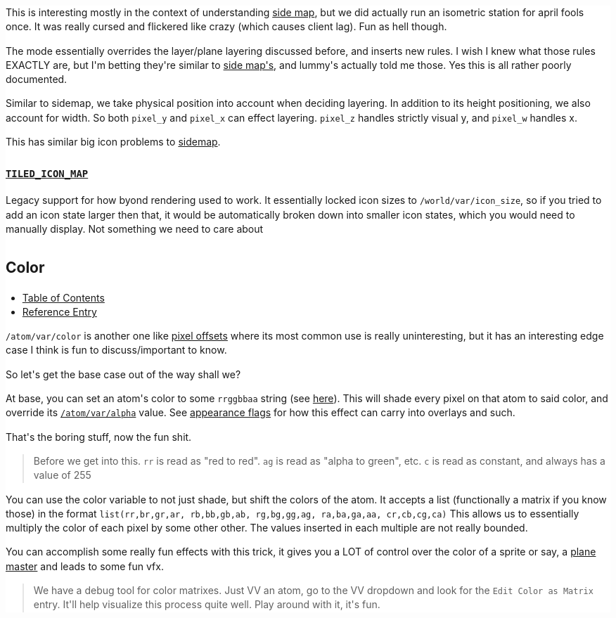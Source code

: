 This is interesting mostly in the context of understanding [side map](#side_map-check-the-main-page-too), but we did actually run an isometric station for april fools once.
It was really cursed and flickered like crazy (which causes client lag). Fun as hell though.

The mode essentially overrides the layer/plane layering discussed before, and inserts new rules.
I wish I knew what those rules EXACTLY are, but I'm betting they're similar to [side map's](#side_map-check-the-main-page-too), and lummy's actually told me those.
Yes this is all rather poorly documented.

Similar to sidemap, we take physical position into account when deciding layering. In addition to its height positioning, we also account for width.
So both `pixel_y` and `pixel_x` can effect layering. `pixel_z` handles strictly visual y, and `pixel_w` handles x.

This has similar big icon problems to [sidemap](#side_map-check-the-main-page-too).

### [`TILED_ICON_MAP`](https://www.byond.com/docs/ref/#/{notes}/tiled-icons)

Legacy support for how byond rendering used to work. It essentially locked icon sizes to `/world/var/icon_size`, so if you tried to add an icon state larger then that,
it would be automatically broken down into smaller icon states, which you would need to manually display. Not something we need to care about

## Color
- [Table of Contents](#table-of-contents)
- [Reference Entry](https://www.byond.com/docs/ref/#/atom/var/color)

`/atom/var/color` is another one like [pixel offsets](#pixel-offsets) where its most common use is really uninteresting, but it has an interesting
edge case I think is fun to discuss/important to know.

So let's get the base case out of the way shall we?

At base, you can set an atom's color to some `rrggbbaa` string (see [here](https://www.byond.com/docs/ref/#/{{appendix}}/html-colors)). This will shade every pixel on that atom to said color, and override its [`/atom/var/alpha`](https://www.byond.com/docs/ref/#/atom/var/alpha) value.
See [appearance flags](#appearance-flags) for how this effect can carry into overlays and such.

That's the boring stuff, now the fun shit.

> Before we get into this. `rr` is read as "red to red". `ag` is read as "alpha to green", etc. `c` is read as constant, and always has a value of 255

You can use the color variable to not just shade, but shift the colors of the atom.
It accepts a list (functionally a matrix if you know those) in the format `list(rr,br,gr,ar, rb,bb,gb,ab, rg,bg,gg,ag, ra,ba,ga,aa, cr,cb,cg,ca)`
This allows us to essentially multiply the color of each pixel by some other other. The values inserted in each multiple are not really bounded.

You can accomplish some really fun effects with this trick, it gives you a LOT of control over the color of a sprite or say, a [plane master](#planes)
and leads to some fun vfx.

> We have a debug tool for color matrixes. Just VV an atom, go to the VV dropdown and look for the `Edit Color as Matrix` entry.
It'll help visualize this process quite well. Play around with it, it's fun.
